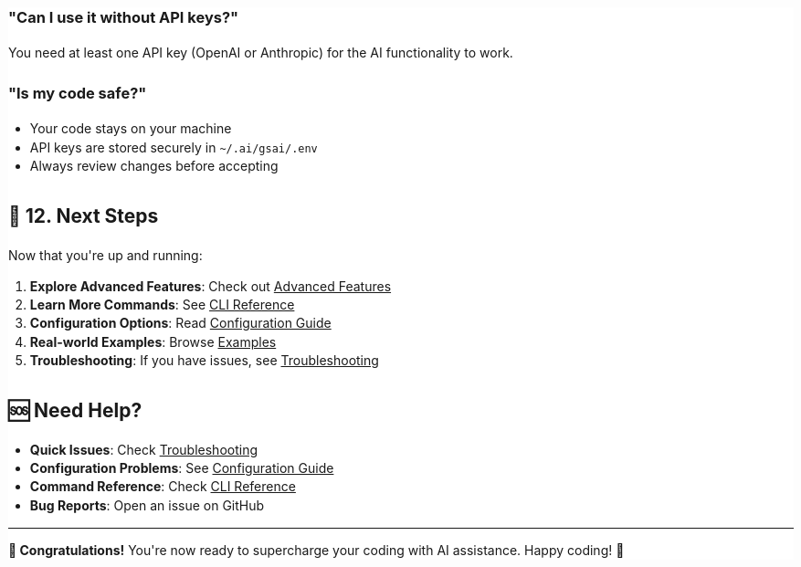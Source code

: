 ### "Can I use it without API keys?"
You need at least one API key (OpenAI or Anthropic) for the AI functionality to work.

### "Is my code safe?"
- Your code stays on your machine
- API keys are stored securely in `~/.ai/gsai/.env`
- Always review changes before accepting

## 🎉 12. Next Steps

Now that you're up and running:

1. **Explore Advanced Features**: Check out [Advanced Features](advanced-features.md)
2. **Learn More Commands**: See [CLI Reference](cli-reference.md)
3. **Configuration Options**: Read [Configuration Guide](configuration.md)
4. **Real-world Examples**: Browse [Examples](examples.md)
5. **Troubleshooting**: If you have issues, see [Troubleshooting](troubleshooting.md)

## 🆘 Need Help?

- **Quick Issues**: Check [Troubleshooting](troubleshooting.md)
- **Configuration Problems**: See [Configuration Guide](configuration.md)
- **Command Reference**: Check [CLI Reference](cli-reference.md)
- **Bug Reports**: Open an issue on GitHub

---

**🎊 Congratulations!** You're now ready to supercharge your coding with AI assistance. Happy coding! 🚀